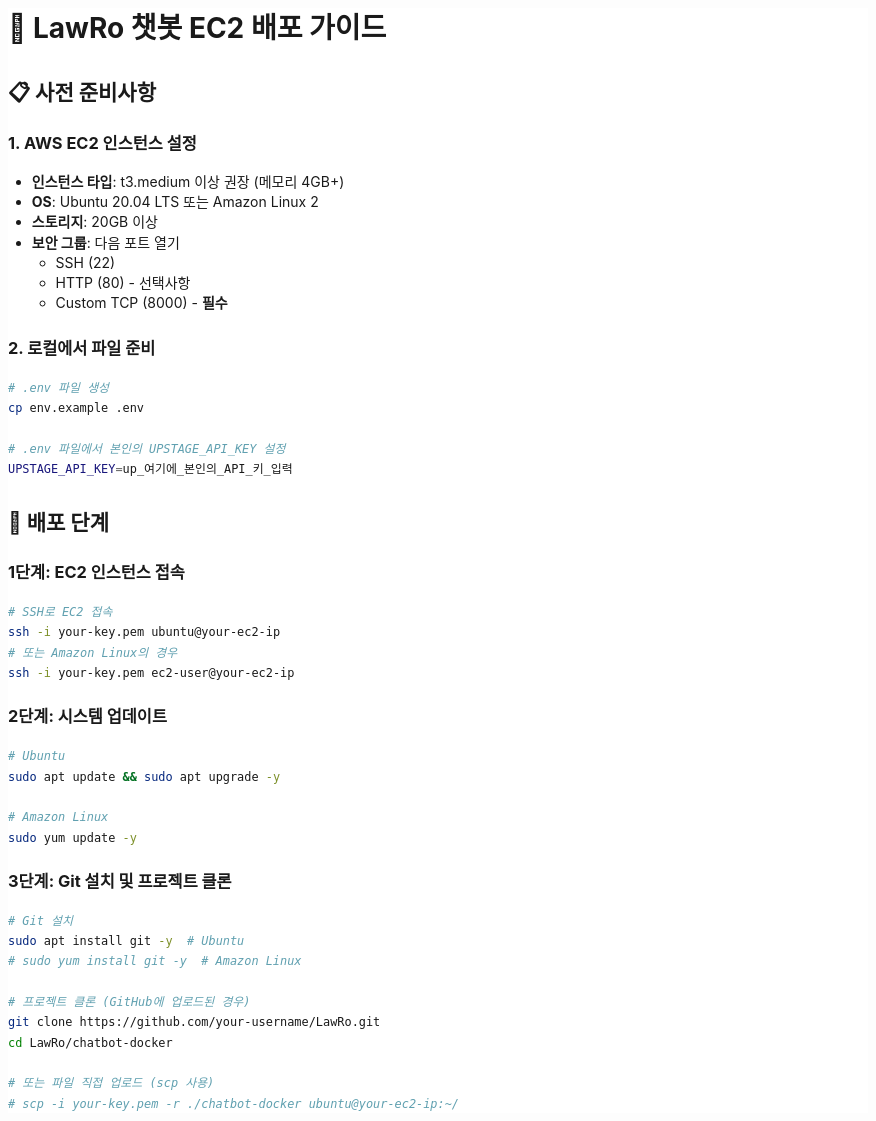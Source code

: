 # 🚀 LawRo 챗봇 EC2 배포 가이드

## 📋 사전 준비사항

### 1. AWS EC2 인스턴스 설정
- **인스턴스 타입**: t3.medium 이상 권장 (메모리 4GB+)
- **OS**: Ubuntu 20.04 LTS 또는 Amazon Linux 2
- **스토리지**: 20GB 이상
- **보안 그룹**: 다음 포트 열기
  - SSH (22)
  - HTTP (80) - 선택사항
  - Custom TCP (8000) - **필수**

### 2. 로컬에서 파일 준비
```bash
# .env 파일 생성
cp env.example .env

# .env 파일에서 본인의 UPSTAGE_API_KEY 설정
UPSTAGE_API_KEY=up_여기에_본인의_API_키_입력
```

## 🚀 배포 단계

### 1단계: EC2 인스턴스 접속
```bash
# SSH로 EC2 접속
ssh -i your-key.pem ubuntu@your-ec2-ip
# 또는 Amazon Linux의 경우
ssh -i your-key.pem ec2-user@your-ec2-ip
```

### 2단계: 시스템 업데이트
```bash
# Ubuntu
sudo apt update && sudo apt upgrade -y

# Amazon Linux
sudo yum update -y
```

### 3단계: Git 설치 및 프로젝트 클론
```bash
# Git 설치
sudo apt install git -y  # Ubuntu
# sudo yum install git -y  # Amazon Linux

# 프로젝트 클론 (GitHub에 업로드된 경우)
git clone https://github.com/your-username/LawRo.git
cd LawRo/chatbot-docker

# 또는 파일 직접 업로드 (scp 사용)
# scp -i your-key.pem -r ./chatbot-docker ubuntu@your-ec2-ip:~/
```
